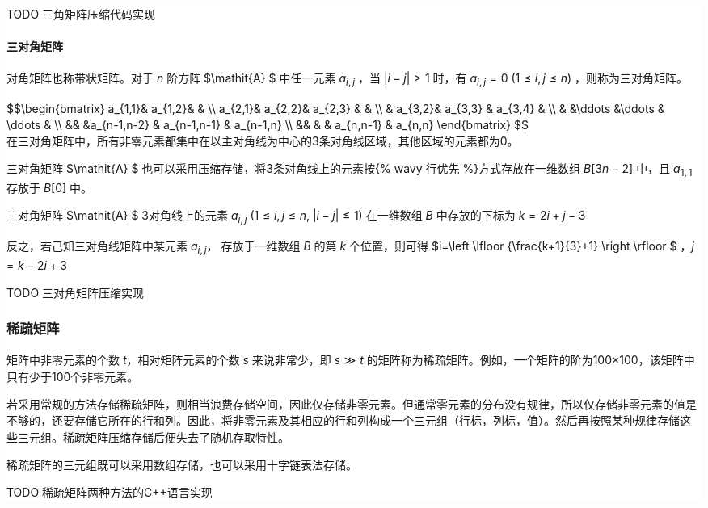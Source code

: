 
TODO 三角矩阵压缩代码实现

#### 三对角矩阵

对角矩阵也称带状矩阵。对于 $n$ 阶方阵 $\mathit{A} $ 中任一元素 $a_{i,j}$ ，当 $|i-j|>1$ 时，有 $a_{i,j}=0 \ (1\le i,j \le n)$ ，则称为三对角矩阵。

<div>
$$\begin{bmatrix}  
  a_{1,1}& a_{1,2}&   &  \\  
  a_{2,1}& a_{2,2}& a_{2,3} &   &   \\  
  & a_{3,2}& a_{3,3} & a_{3,4}  &   \\  
 & &\ddots &\ddots &  \ddots &  \\  
  && &a_{n-1,n-2} & a_{n-1,n-1} & a_{n-1,n} \\  
  && & & a_{n,n-1} & a_{n,n}  
\end{bmatrix} $$
</div>
在三对角矩阵中，所有非零元素都集中在以主对角线为中心的3条对角线区域，其他区域的元素都为0。

三对角矩阵 $\mathit{A} $ 也可以采用压缩存储，将3条对角线上的元素按{% wavy 行优先 %}方式存放在一维数组 $B[3n-2]$ 中，且 $a_{1,1}$ 存放于 $B[0]$ 中。

三对角矩阵 $\mathit{A} $ 3对角线上的元素 $a_{i,j} \ (1 \le i,j \le n,\ |i-j| \le 1)$ 在一维数组 $B$ 中存放的下标为 $k=2i+j-3$

反之，若己知三对角线矩阵中某元素 $a_{i,j}$， 存放于一维数组 $B$ 的第 $k$ 个位置，则可得 $i=\left \lfloor {\frac{k+1}{3}+1} \right \rfloor $ ，$j=k-2i+3$

TODO 三对角矩阵压缩实现

### 稀疏矩阵

矩阵中非零元素的个数 $t$，相对矩阵元素的个数 $s$ 来说非常少，即 $s\gg t$ 的矩阵称为稀疏矩阵。例如，一个矩阵的阶为100×100，该矩阵中只有少于100个非零元素。

若采用常规的方法存储稀疏矩阵，则相当浪费存储空间，因此仅存储非零元素。但通常零元素的分布没有规律，所以仅存储非零元素的值是不够的，还要存储它所在的行和列。因此，将非零元素及其相应的行和列构成一个三元组（行标，列标，值）。然后再按照某种规律存储这些三元组。稀疏矩阵压缩存储后便失去了随机存取特性。

稀疏矩阵的三元组既可以采用数组存储，也可以采用十字链表法存储。

TODO 稀疏矩阵两种方法的C++语言实现



















